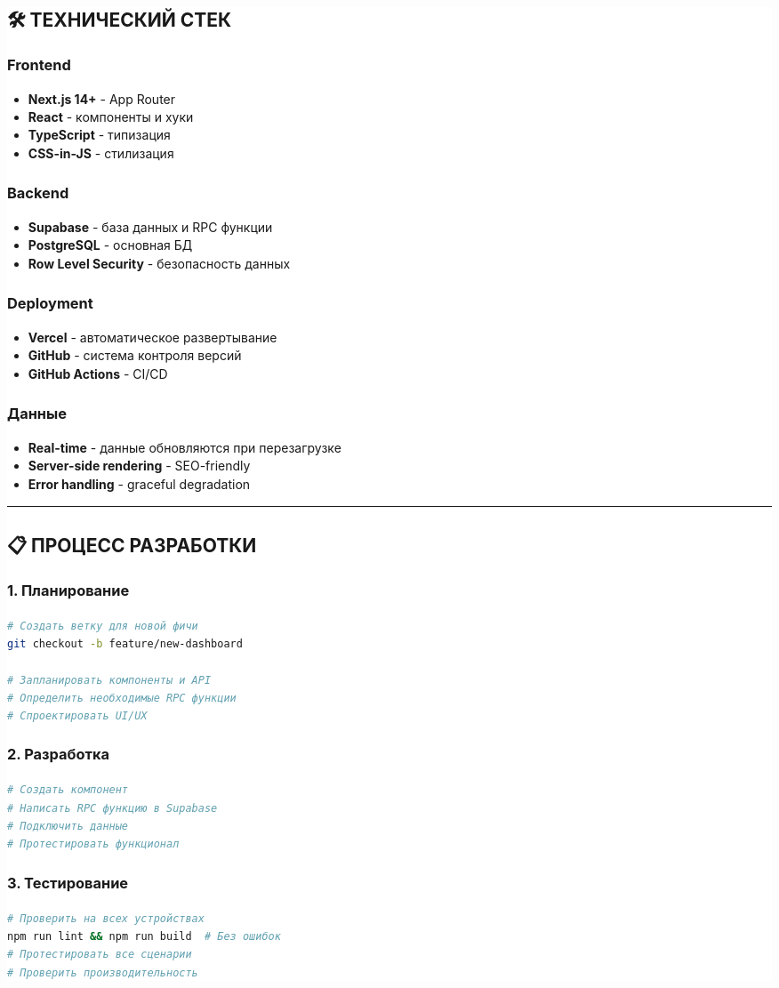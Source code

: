 
## 🛠 ТЕХНИЧЕСКИЙ СТЕК

### Frontend
- **Next.js 14+** - App Router
- **React** - компоненты и хуки
- **TypeScript** - типизация
- **CSS-in-JS** - стилизация

### Backend
- **Supabase** - база данных и RPC функции
- **PostgreSQL** - основная БД
- **Row Level Security** - безопасность данных

### Deployment
- **Vercel** - автоматическое развертывание
- **GitHub** - система контроля версий
- **GitHub Actions** - CI/CD

### Данные
- **Real-time** - данные обновляются при перезагрузке
- **Server-side rendering** - SEO-friendly
- **Error handling** - graceful degradation

---

## 📋 ПРОЦЕСС РАЗРАБОТКИ

### 1. Планирование
```bash
# Создать ветку для новой фичи
git checkout -b feature/new-dashboard

# Запланировать компоненты и API
# Определить необходимые RPC функции
# Спроектировать UI/UX
```

### 2. Разработка
```bash
# Создать компонент
# Написать RPC функцию в Supabase
# Подключить данные
# Протестировать функционал
```

### 3. Тестирование
```bash
# Проверить на всех устройствах
npm run lint && npm run build  # Без ошибок
# Протестировать все сценарии
# Проверить производительность
```

